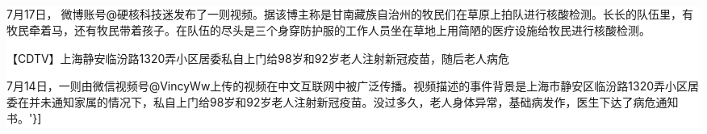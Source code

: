 

7月17日， 微博账号@硬核科技迷发布了一则视频。据该博主称是甘南藏族自治州的牧民们在草原上拍队进行核酸检测。长长的队伍里，有牧民牵着马，还有牧民带着孩子。在队伍的尽头是三个身穿防护服的工作人员坐在草地上用简陋的医疗设施给牧民进行核酸检测。



【CDTV】上海静安临汾路1320弄小区居委私自上门给98岁和92岁老人注射新冠疫苗，随后老人病危



7月14日，一则由微信视频号@VincyWw上传的视频在中文互联网中被广泛传播。视频描述的事件背景是上海市静安区临汾路1320弄小区居委在并未通知家属的情况下，私自上门给98岁和92岁老人注射新冠疫苗。没过多久，老人身体异常，基础病发作，医生下达了病危通知书。'}]